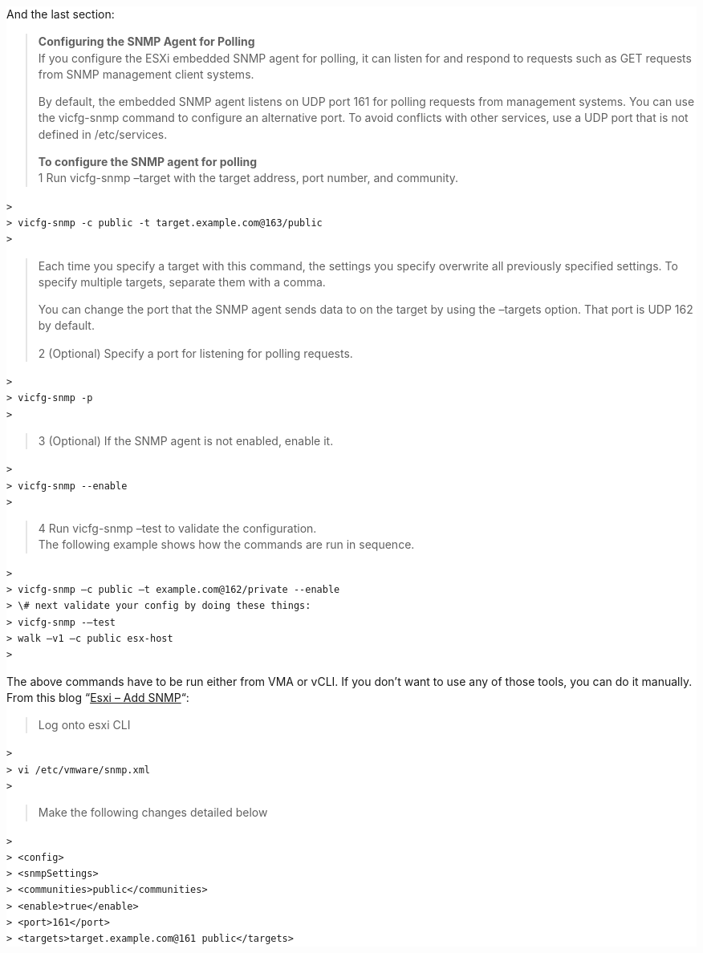 And the last section:

> **Configuring the SNMP Agent for Polling**  
> If you configure the ESXi embedded SNMP agent for polling, it can listen for and respond to requests such as GET requests from SNMP management client systems.
> 
> By default, the embedded SNMP agent listens on UDP port 161 for polling requests from management systems. You can use the vicfg-snmp command to configure an alternative port. To avoid conflicts with other services, use a UDP port that is not defined in /etc/services.
> 
> **To configure the SNMP agent for polling**  
> 1 Run vicfg-snmp &#8211;target with the target address, port number, and community.
> 
	>   
	> vicfg-snmp -c public -t target.example.com@163/public  
	> 
> 
> Each time you specify a target with this command, the settings you specify overwrite all previously specified settings. To specify multiple targets, separate them with a comma.
> 
> You can change the port that the SNMP agent sends data to on the target by using the &#8211;targets option. That port is UDP 162 by default.
> 
> 2 (Optional) Specify a port for listening for polling requests.
> 
	>   
	> vicfg-snmp -p  
	> 
> 
> 3 (Optional) If the SNMP agent is not enabled, enable it.
> 
	>   
	> vicfg-snmp --enable  
	> 
> 
> 4 Run vicfg-snmp &#8211;test to validate the configuration.  
> The following example shows how the commands are run in sequence.
> 
	>   
	> vicfg-snmp –c public –t example.com@162/private --enable  
	> \# next validate your config by doing these things:  
	> vicfg-snmp -–test  
	> walk –v1 –c public esx-host  
	>  

The above commands have to be run either from VMA or vCLI. If you don&#8217;t want to use any of those tools, you can do it manually. From this blog &#8220;<a href="http://thebashline.wordpress.com/2012/01/14/esxi-add-snmp/" onclick="javascript:_gaq.push(['_trackEvent','outbound-article','http://thebashline.wordpress.com/2012/01/14/esxi-add-snmp/']);">Esxi – Add SNMP</a>&#8220;:

> Log onto esxi CLI
> 
	>   
	> vi /etc/vmware/snmp.xml  
	> 
> 
> Make the following changes detailed below
> 
	>   
	> <config>  
	> <snmpSettings>  
	> <communities>public</communities>  
	> <enable>true</enable>  
	> <port>161</port>  
	> <targets>target.example.com@161 public</targets>  